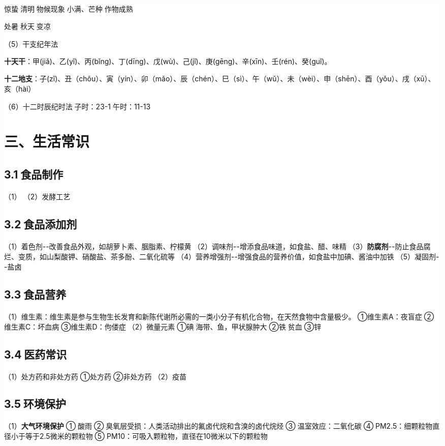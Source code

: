 惊蛰 清明 物候现象
小满、芒种  作物成熟

处暑  秋天 变凉

（5）干支纪年法

**十天干**：甲(jiǎ)、乙(yǐ)、丙(bǐng)、丁(dīng)、戊(wù)、己(jǐ)、庚(gēng)、辛(xīn)、壬(rén)、癸(guǐ)。

**十二地支**：子(zǐ)、丑（chǒu）、寅（yín）、卯（mǎo）、辰（chén）、巳（sì）、午（wǔ）、未（wèi）、申（shēn）、酉（yǒu）、戌（xū）、亥（hài）

（6）十二时辰纪时法
子时：23-1
午时：11-13


# 三、生活常识

## 3.1 食品制作
（1）
（2）发酵工艺

## 3.2 食品添加剂
（1）着色剂--改善食品外观，如胡萝卜素、胭脂素、柠檬黄
（2）调味剂--增添食品味道，如食盐、醋、味精
（3）**防腐剂**--防止食品腐烂、变质，如山梨酸钾、硝酸盐、茶多酚、二氧化硫等
（4）营养增强剂--增强食品的营养价值，如食盐中加碘、酱油中加铁
（5）凝固剂--盐卤

## 3.3 食品营养
（1）维生素：维生素是参与生物生长发育和新陈代谢所必需的一类小分子有机化合物，在天然食物中含量极少。
①维生素A：夜盲症
②维生素C：坏血病
③维生素D：佝偻症
（2）微量元素
①碘  海带、鱼，甲状腺肿大
②铁  贫血
③锌

## 3.4 医药常识
（1）处方药和非处方药
①处方药
②非处方药
（2）疫苗

## 3.5 环境保护
（1）**大气环境保护**
① 酸雨
② 臭氧层受损：人类活动排出的氟卤代烷和含溴的卤代烷烃
③ 温室效应：二氧化碳
④ PM2.5：细颗粒物直径小于等于2.5微米的颗粒物
⑤ PM10：可吸入颗粒物，直径在10微米以下的颗粒物
